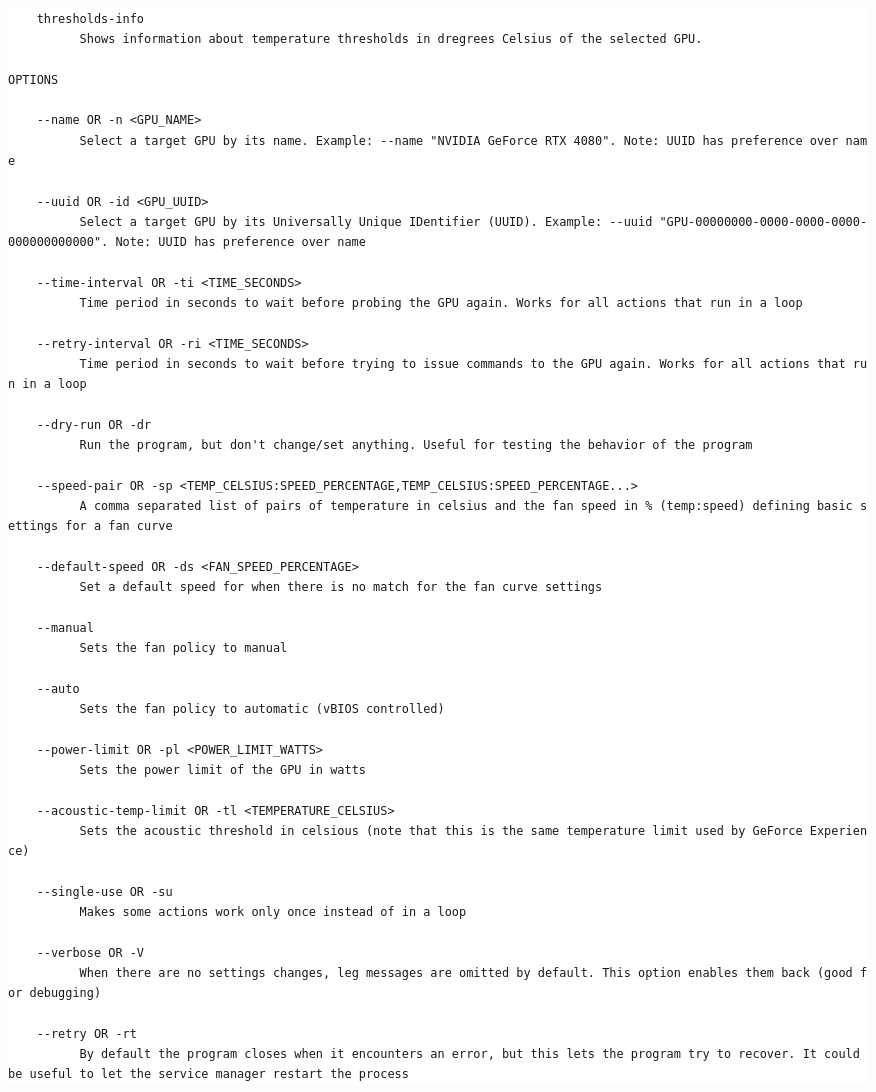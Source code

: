 ```
    thresholds-info
          Shows information about temperature thresholds in dregrees Celsius of the selected GPU.

OPTIONS

    --name OR -n <GPU_NAME>
          Select a target GPU by its name. Example: --name "NVIDIA GeForce RTX 4080". Note: UUID has preference over name

    --uuid OR -id <GPU_UUID>
          Select a target GPU by its Universally Unique IDentifier (UUID). Example: --uuid "GPU-00000000-0000-0000-0000-000000000000". Note: UUID has preference over name

    --time-interval OR -ti <TIME_SECONDS>
          Time period in seconds to wait before probing the GPU again. Works for all actions that run in a loop

    --retry-interval OR -ri <TIME_SECONDS>
          Time period in seconds to wait before trying to issue commands to the GPU again. Works for all actions that run in a loop

    --dry-run OR -dr
          Run the program, but don't change/set anything. Useful for testing the behavior of the program

    --speed-pair OR -sp <TEMP_CELSIUS:SPEED_PERCENTAGE,TEMP_CELSIUS:SPEED_PERCENTAGE...>
          A comma separated list of pairs of temperature in celsius and the fan speed in % (temp:speed) defining basic settings for a fan curve

    --default-speed OR -ds <FAN_SPEED_PERCENTAGE>
          Set a default speed for when there is no match for the fan curve settings

    --manual
          Sets the fan policy to manual

    --auto
          Sets the fan policy to automatic (vBIOS controlled)

    --power-limit OR -pl <POWER_LIMIT_WATTS>
          Sets the power limit of the GPU in watts

    --acoustic-temp-limit OR -tl <TEMPERATURE_CELSIUS>
          Sets the acoustic threshold in celsious (note that this is the same temperature limit used by GeForce Experience)

    --single-use OR -su
          Makes some actions work only once instead of in a loop

    --verbose OR -V
          When there are no settings changes, leg messages are omitted by default. This option enables them back (good for debugging)

    --retry OR -rt
          By default the program closes when it encounters an error, but this lets the program try to recover. It could be useful to let the service manager restart the process

```

